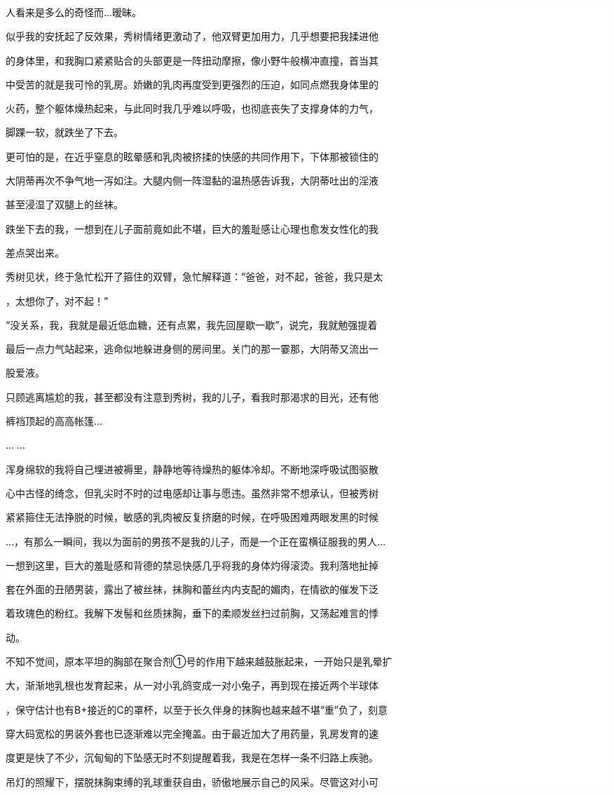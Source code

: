 人看来是多么的奇怪而…暧昧。

似乎我的安抚起了反效果，秀树情绪更激动了，他双臂更加用力，几乎想要把我揉进他

的身体里，和我胸口紧紧贴合的头部更是一阵扭动摩擦，像小野牛般横冲直撞，首当其

中受苦的就是我可怜的乳房。娇嫩的乳肉再度受到更强烈的压迫，如同点燃我身体里的

火药，整个躯体燥热起来，与此同时我几乎难以呼吸，也彻底丧失了支撑身体的力气，

脚踝一软，就跌坐了下去。

更可怕的是，在近乎窒息的眩晕感和乳肉被挤揉的快感的共同作用下，下体那被锁住的

大阴蒂再次不争气地一泻如注。大腿内侧一阵湿黏的温热感告诉我，大阴蒂吐出的淫液

甚至浸湿了双腿上的丝袜。

跌坐下去的我，一想到在儿子面前竟如此不堪，巨大的羞耻感让心理也愈发女性化的我

差点哭出来。

秀树见状，终于急忙松开了箍住的双臂，急忙解释道：“爸爸，对不起，爸爸，我只是太

，太想你了，对不起！”

“没关系，我，我就是最近低血糖，还有点累，我先回屋歇一歇”，说完，我就勉强提着

最后一点力气站起来，逃命似地躲进身侧的房间里。关门的那一霎那，大阴蒂又流出一

股爱液。

只顾逃离尴尬的我，甚至都没有注意到秀树，我的儿子，看我时那渴求的目光，还有他

裤裆顶起的高高帐篷…

… …

浑身绵软的我将自己埋进被褥里，静静地等待燥热的躯体冷却。不断地深呼吸试图驱散

心中古怪的绮念，但乳尖时不时的过电感却让事与愿违。虽然非常不想承认，但被秀树

紧紧箍住无法挣脱的时候，敏感的乳肉被反复挤磨的时候，在呼吸困难两眼发黑的时候

…，有那么一瞬间，我以为面前的男孩不是我的儿子，而是一个正在蛮横征服我的男人…

一想到这里，巨大的羞耻感和背德的禁忌快感几乎将我的身体灼得滚烫。我利落地扯掉

套在外面的丑陋男装，露出了被丝袜，抹胸和蕾丝内内支配的媚肉，在情欲的催发下泛

着玫瑰色的粉红。我解下发髻和丝质抹胸，垂下的柔顺发丝扫过前胸，又荡起难言的悸

动。

不知不觉间，原本平坦的胸部在聚合剂①号的作用下越来越鼓胀起来，一开始只是乳晕扩

大，渐渐地乳根也发育起来，从一对小乳鸽变成一对小兔子，再到现在接近两个半球体

，保守估计也有B+接近的C的罩杯，以至于长久伴身的抹胸也越来越不堪“重”负了，刻意

穿大码宽松的男装外套也已逐渐难以完全掩盖。由于最近加大了用药量，乳房发育的速

度更是快了不少，沉甸甸的下坠感无时不刻提醒着我，我是在怎样一条不归路上疾驰。

吊灯的照耀下，摆脱抹胸束缚的乳球重获自由，骄傲地展示自己的风采。尽管这对小可
